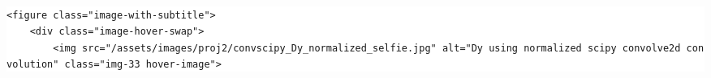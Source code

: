     <figure class="image-with-subtitle">
        <div class="image-hover-swap">
            <img src="/assets/images/proj2/convscipy_Dy_normalized_selfie.jpg" alt="Dy using normalized scipy convolve2d convolution" class="img-33 hover-image">